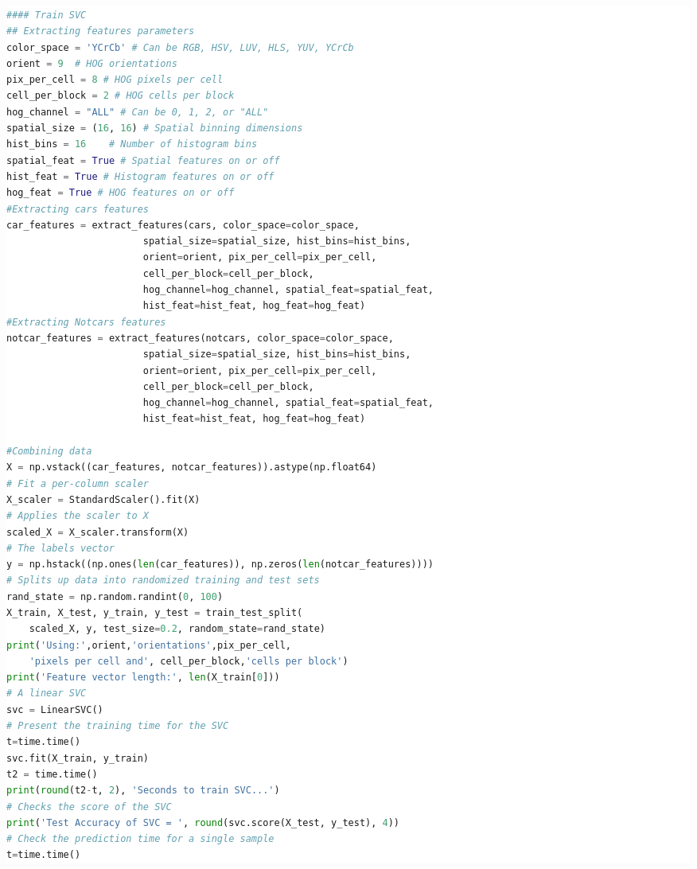 
```python
#### Train SVC
## Extracting features parameters
color_space = 'YCrCb' # Can be RGB, HSV, LUV, HLS, YUV, YCrCb
orient = 9  # HOG orientations
pix_per_cell = 8 # HOG pixels per cell
cell_per_block = 2 # HOG cells per block
hog_channel = "ALL" # Can be 0, 1, 2, or "ALL"
spatial_size = (16, 16) # Spatial binning dimensions
hist_bins = 16    # Number of histogram bins
spatial_feat = True # Spatial features on or off
hist_feat = True # Histogram features on or off
hog_feat = True # HOG features on or off
#Extracting cars features
car_features = extract_features(cars, color_space=color_space, 
                        spatial_size=spatial_size, hist_bins=hist_bins, 
                        orient=orient, pix_per_cell=pix_per_cell, 
                        cell_per_block=cell_per_block, 
                        hog_channel=hog_channel, spatial_feat=spatial_feat, 
                        hist_feat=hist_feat, hog_feat=hog_feat)
#Extracting Notcars features
notcar_features = extract_features(notcars, color_space=color_space, 
                        spatial_size=spatial_size, hist_bins=hist_bins, 
                        orient=orient, pix_per_cell=pix_per_cell, 
                        cell_per_block=cell_per_block, 
                        hog_channel=hog_channel, spatial_feat=spatial_feat, 
                        hist_feat=hist_feat, hog_feat=hog_feat)

#Combining data
X = np.vstack((car_features, notcar_features)).astype(np.float64)                        
# Fit a per-column scaler
X_scaler = StandardScaler().fit(X)
# Applies the scaler to X
scaled_X = X_scaler.transform(X)
# The labels vector
y = np.hstack((np.ones(len(car_features)), np.zeros(len(notcar_features))))
# Splits up data into randomized training and test sets
rand_state = np.random.randint(0, 100)
X_train, X_test, y_train, y_test = train_test_split(
    scaled_X, y, test_size=0.2, random_state=rand_state)
print('Using:',orient,'orientations',pix_per_cell,
    'pixels per cell and', cell_per_block,'cells per block')
print('Feature vector length:', len(X_train[0]))
# A linear SVC 
svc = LinearSVC()
# Present the training time for the SVC
t=time.time()
svc.fit(X_train, y_train)
t2 = time.time()
print(round(t2-t, 2), 'Seconds to train SVC...')
# Checks the score of the SVC
print('Test Accuracy of SVC = ', round(svc.score(X_test, y_test), 4))
# Check the prediction time for a single sample
t=time.time()
```
